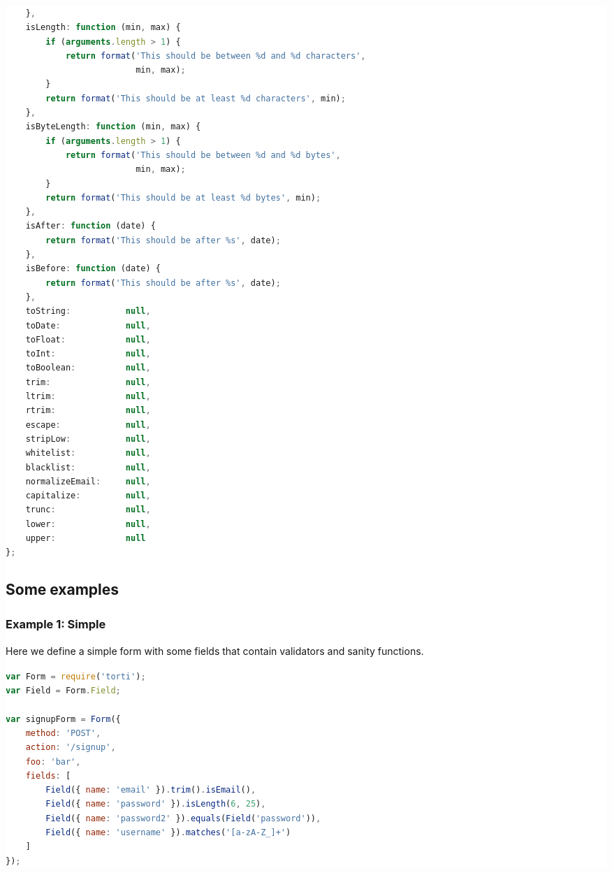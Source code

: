 ```javascript
    },
    isLength: function (min, max) {
        if (arguments.length > 1) {
            return format('This should be between %d and %d characters',
                          min, max);
        }
        return format('This should be at least %d characters', min);
    },
    isByteLength: function (min, max) {
        if (arguments.length > 1) {
            return format('This should be between %d and %d bytes',
                          min, max);
        }
        return format('This should be at least %d bytes', min);
    },
    isAfter: function (date) {
        return format('This should be after %s', date);
    },
    isBefore: function (date) {
        return format('This should be after %s', date);
    },
    toString:           null,
    toDate:             null,
    toFloat:            null,
    toInt:              null,
    toBoolean:          null,
    trim:               null,
    ltrim:              null,
    rtrim:              null,
    escape:             null,
    stripLow:           null,
    whitelist:          null,
    blacklist:          null,
    normalizeEmail:     null,
    capitalize:         null,
    trunc:              null,
    lower:              null,
    upper:              null
};

```

## Some examples

### Example 1: Simple

Here we define a simple form with some fields that contain validators and sanity functions.

```javascript
var Form = require('torti');
var Field = Form.Field;

var signupForm = Form({
    method: 'POST',
    action: '/signup',
    foo: 'bar',
    fields: [
        Field({ name: 'email' }).trim().isEmail(),
        Field({ name: 'password' }).isLength(6, 25),
        Field({ name: 'password2' }).equals(Field('password')),
        Field({ name: 'username' }).matches('[a-zA-Z_]+')
    ]
});
```